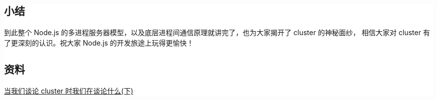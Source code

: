 
## 小结
到此整个 Node.js 的多进程服务器模型，以及底层进程间通信原理就讲完了，也为大家揭开了 cluster 的神秘面纱， 相信大家对 cluster 有了更深刻的认识。祝大家 Node.js 的开发旅途上玩得更愉快！

## 资料
[当我们谈论 cluster 时我们在谈论什么(下)](https://fed.taobao.org/blog/taofed/do71ct/nodejs-cluster-2/)